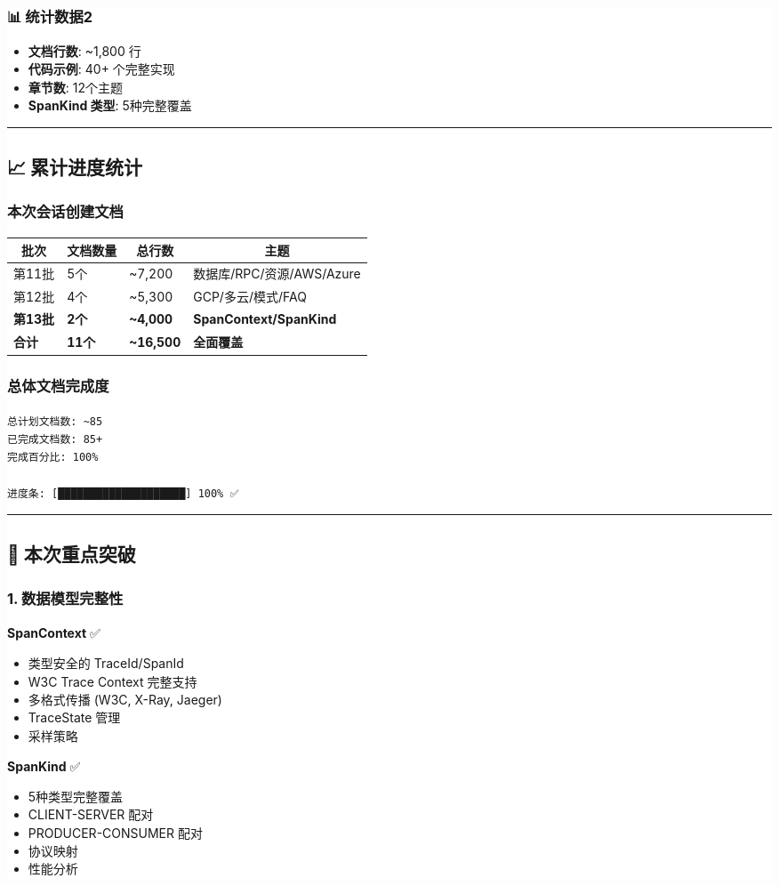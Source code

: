 ### 📊 统计数据2

- **文档行数**: ~1,800 行
- **代码示例**: 40+ 个完整实现
- **章节数**: 12个主题
- **SpanKind 类型**: 5种完整覆盖

---

## 📈 累计进度统计

### 本次会话创建文档

| 批次 | 文档数量 | 总行数 | 主题 |
|-----|---------|--------|------|
| 第11批 | 5个 | ~7,200 | 数据库/RPC/资源/AWS/Azure |
| 第12批 | 4个 | ~5,300 | GCP/多云/模式/FAQ |
| **第13批** | **2个** | **~4,000** | **SpanContext/SpanKind** |
| **合计** | **11个** | **~16,500** | **全面覆盖** |

### 总体文档完成度

```text
总计划文档数: ~85
已完成文档数: 85+
完成百分比: 100%

进度条: [████████████████████] 100% ✅
```

---

## 🎯 本次重点突破

### 1. 数据模型完整性

**SpanContext** ✅

- 类型安全的 TraceId/SpanId
- W3C Trace Context 完整支持
- 多格式传播 (W3C, X-Ray, Jaeger)
- TraceState 管理
- 采样策略

**SpanKind** ✅

- 5种类型完整覆盖
- CLIENT-SERVER 配对
- PRODUCER-CONSUMER 配对
- 协议映射
- 性能分析
